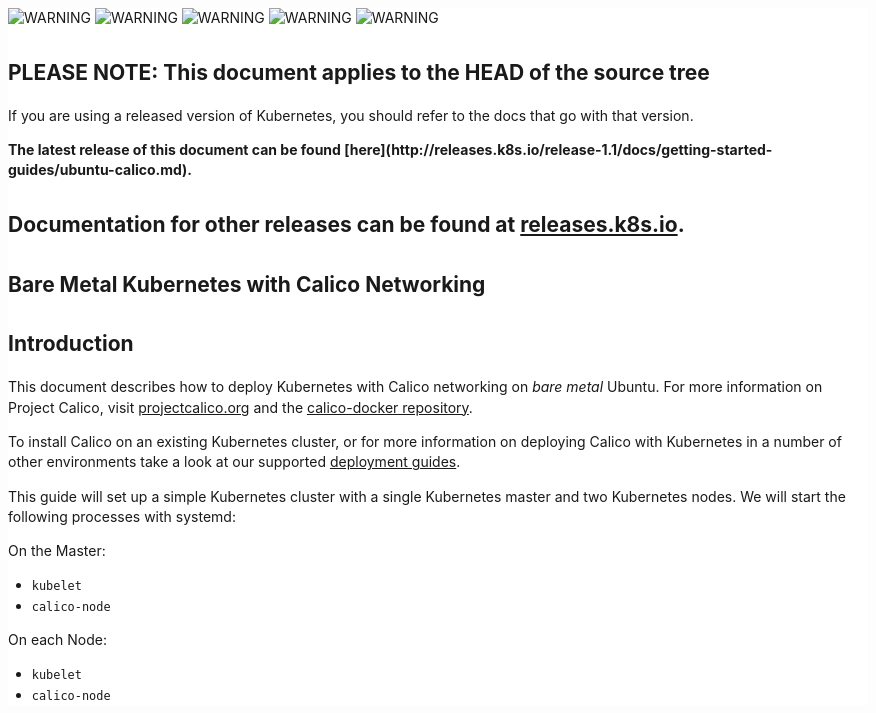



<img src="http://kubernetes.io/img/warning.png" alt="WARNING"
     width="25" height="25">
<img src="http://kubernetes.io/img/warning.png" alt="WARNING"
     width="25" height="25">
<img src="http://kubernetes.io/img/warning.png" alt="WARNING"
     width="25" height="25">
<img src="http://kubernetes.io/img/warning.png" alt="WARNING"
     width="25" height="25">
<img src="http://kubernetes.io/img/warning.png" alt="WARNING"
     width="25" height="25">

<h2>PLEASE NOTE: This document applies to the HEAD of the source tree</h2>

If you are using a released version of Kubernetes, you should
refer to the docs that go with that version.

<strong>
The latest release of this document can be found
[here](http://releases.k8s.io/release-1.1/docs/getting-started-guides/ubuntu-calico.md).

Documentation for other releases can be found at
[releases.k8s.io](http://releases.k8s.io).
</strong>
--




Bare Metal Kubernetes with Calico Networking
------------------------------------------------

## Introduction

This document describes how to deploy Kubernetes with Calico networking on _bare metal_ Ubuntu. For more information on Project Calico, visit [projectcalico.org](http://projectcalico.org) and the [calico-docker repository](https://github.com/projectcalico/calico-docker).

To install Calico on an existing Kubernetes cluster, or for more information on deploying Calico with Kubernetes in a number of other environments take a look at our supported [deployment guides](https://github.com/projectcalico/calico-docker/tree/master/docs/kubernetes).

This guide will set up a simple Kubernetes cluster with a single Kubernetes master and two Kubernetes nodes. We will start the following processes with systemd:

On the Master:
- `kubelet`
- `calico-node`

On each Node:
- `kubelet`
- `calico-node`
